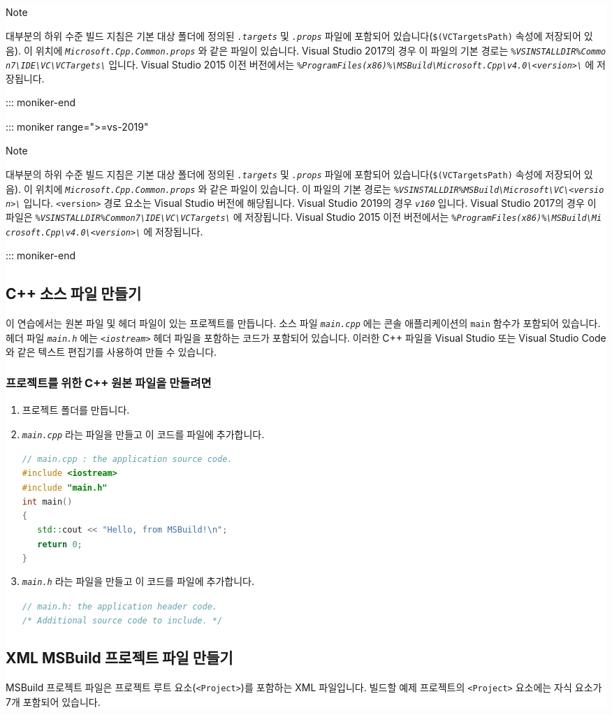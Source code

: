 > [!NOTE]
> 대부분의 하위 수준 빌드 지침은 기본 대상 폴더에 정의된 *`.targets`* 및 *`.props`* 파일에 포함되어 있습니다(`$(VCTargetsPath)` 속성에 저장되어 있음). 이 위치에 *`Microsoft.Cpp.Common.props`* 와 같은 파일이 있습니다. Visual Studio 2017의 경우 이 파일의 기본 경로는 *`%VSINSTALLDIR%Common7\IDE\VC\VCTargets\`* 입니다. Visual Studio 2015 이전 버전에서는 *`%ProgramFiles(x86)%\MSBuild\Microsoft.Cpp\v4.0\<version>\`* 에 저장됩니다.

::: moniker-end

::: moniker range=">=vs-2019"

> [!NOTE]
> 대부분의 하위 수준 빌드 지침은 기본 대상 폴더에 정의된 *`.targets`* 및 *`.props`* 파일에 포함되어 있습니다(`$(VCTargetsPath)` 속성에 저장되어 있음). 이 위치에 *`Microsoft.Cpp.Common.props`* 와 같은 파일이 있습니다. 이 파일의 기본 경로는 *`%VSINSTALLDIR%MSBuild\Microsoft\VC\<version>\`* 입니다. `<version>` 경로 요소는 Visual Studio 버전에 해당됩니다. Visual Studio 2019의 경우 *`v160`* 입니다. Visual Studio 2017의 경우 이 파일은 *`%VSINSTALLDIR%Common7\IDE\VC\VCTargets\`* 에 저장됩니다. Visual Studio 2015 이전 버전에서는 *`%ProgramFiles(x86)%\MSBuild\Microsoft.Cpp\v4.0\<version>\`* 에 저장됩니다.

::: moniker-end

## <a name="create-the-c-source-files"></a>C++ 소스 파일 만들기

이 연습에서는 원본 파일 및 헤더 파일이 있는 프로젝트를 만듭니다. 소스 파일 *`main.cpp`* 에는 콘솔 애플리케이션의 `main` 함수가 포함되어 있습니다. 헤더 파일 *`main.h`* 에는 *`<iostream>`* 헤더 파일을 포함하는 코드가 포함되어 있습니다. 이러한 C++ 파일을 Visual Studio 또는 Visual Studio Code와 같은 텍스트 편집기를 사용하여 만들 수 있습니다.

### <a name="to-create-the-c-source-files-for-your-project"></a>프로젝트를 위한 C++ 원본 파일을 만들려면

1. 프로젝트 폴더를 만듭니다.

1. *`main.cpp`* 라는 파일을 만들고 이 코드를 파일에 추가합니다.

    ```cpp
    // main.cpp : the application source code.
    #include <iostream>
    #include "main.h"
    int main()
    {
       std::cout << "Hello, from MSBuild!\n";
       return 0;
    }
    ```

1. *`main.h`* 라는 파일을 만들고 이 코드를 파일에 추가합니다.

    ```cpp
    // main.h: the application header code.
    /* Additional source code to include. */
    ```

## <a name="creating-the-xml-msbuild-project-file"></a>XML MSBuild 프로젝트 파일 만들기

MSBuild 프로젝트 파일은 프로젝트 루트 요소(`<Project>`)를 포함하는 XML 파일입니다. 빌드할 예제 프로젝트의 `<Project>` 요소에는 자식 요소가 7개 포함되어 있습니다.
